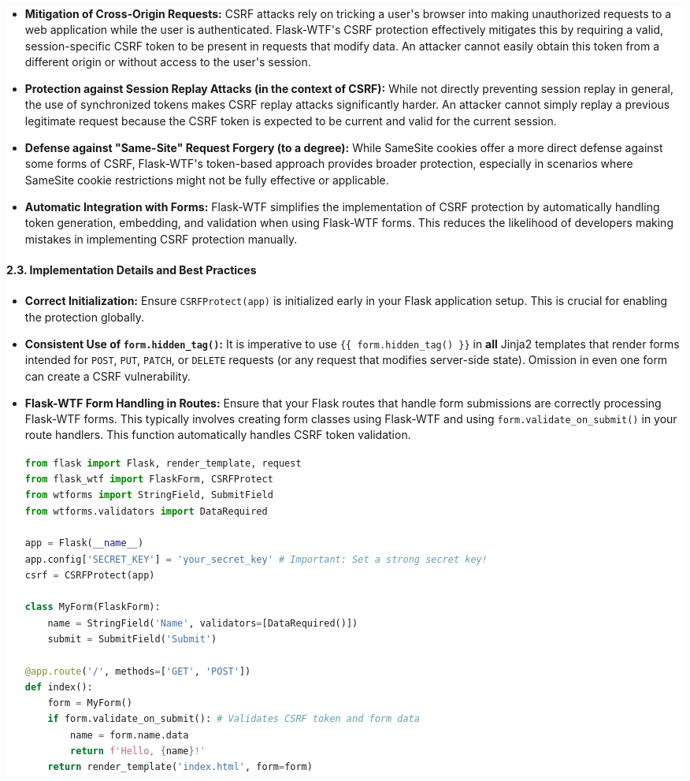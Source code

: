 *   **Mitigation of Cross-Origin Requests:** CSRF attacks rely on tricking a user's browser into making unauthorized requests to a web application while the user is authenticated. Flask-WTF's CSRF protection effectively mitigates this by requiring a valid, session-specific CSRF token to be present in requests that modify data. An attacker cannot easily obtain this token from a different origin or without access to the user's session.

*   **Protection against Session Replay Attacks (in the context of CSRF):** While not directly preventing session replay in general, the use of synchronized tokens makes CSRF replay attacks significantly harder.  An attacker cannot simply replay a previous legitimate request because the CSRF token is expected to be current and valid for the current session.

*   **Defense against "Same-Site" Request Forgery (to a degree):** While SameSite cookies offer a more direct defense against some forms of CSRF, Flask-WTF's token-based approach provides broader protection, especially in scenarios where SameSite cookie restrictions might not be fully effective or applicable.

*   **Automatic Integration with Forms:** Flask-WTF simplifies the implementation of CSRF protection by automatically handling token generation, embedding, and validation when using Flask-WTF forms. This reduces the likelihood of developers making mistakes in implementing CSRF protection manually.

#### 2.3. Implementation Details and Best Practices

*   **Correct Initialization:** Ensure `CSRFProtect(app)` is initialized early in your Flask application setup. This is crucial for enabling the protection globally.

*   **Consistent Use of `form.hidden_tag()`:**  It is imperative to use `{{ form.hidden_tag() }}` in **all** Jinja2 templates that render forms intended for `POST`, `PUT`, `PATCH`, or `DELETE` requests (or any request that modifies server-side state).  Omission in even one form can create a CSRF vulnerability.

*   **Flask-WTF Form Handling in Routes:**  Ensure that your Flask routes that handle form submissions are correctly processing Flask-WTF forms. This typically involves creating form classes using Flask-WTF and using `form.validate_on_submit()` in your route handlers. This function automatically handles CSRF token validation.

    ```python
    from flask import Flask, render_template, request
    from flask_wtf import FlaskForm, CSRFProtect
    from wtforms import StringField, SubmitField
    from wtforms.validators import DataRequired

    app = Flask(__name__)
    app.config['SECRET_KEY'] = 'your_secret_key' # Important: Set a strong secret key!
    csrf = CSRFProtect(app)

    class MyForm(FlaskForm):
        name = StringField('Name', validators=[DataRequired()])
        submit = SubmitField('Submit')

    @app.route('/', methods=['GET', 'POST'])
    def index():
        form = MyForm()
        if form.validate_on_submit(): # Validates CSRF token and form data
            name = form.name.data
            return f'Hello, {name}!'
        return render_template('index.html', form=form)
    ```
